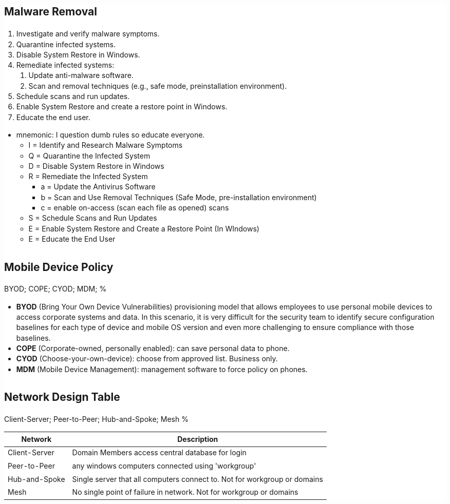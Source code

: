 ## Malware Removal

1. Investigate and verify malware symptoms.
2. Quarantine infected systems.
3. Disable System Restore in Windows.
4. Remediate infected systems:
   1. Update anti-malware software.
   2. Scan and removal techniques (e.g., safe mode, preinstallation environment).
5. Schedule scans and run updates.
6. Enable System Restore and create a restore point in Windows.
7. Educate the end user.

- mnemonic: I question dumb rules so educate everyone.
  - I = Identify and Research Malware Symptoms
  - Q = Quarantine the Infected System
  - D = Disable System Restore in Windows
  - R = Remediate the Infected System
    - a = Update the Antivirus Software
    - b = Scan and Use Removal Techniques (Safe Mode, pre-installation environment)
    - c = enable on-access (scan each file as opened) scans
  - S = Schedule Scans and Run Updates
  - E = Enable System Restore and Create a Restore Point (In WIndows)
  - E = Educate the End User

## Mobile Device Policy

BYOD; COPE; CYOD; MDM;
%

- **BYOD** (Bring Your Own Device Vulnerabilities) provisioning model that allows employees to use personal mobile devices to access corporate systems and data. In this scenario, it is very difficult for the security team to identify secure configuration baselines for each type of device and mobile OS version and even more challenging to ensure compliance with those baselines.
- **COPE** (Corporate-owned, personally enabled): can save personal data to phone.
- **CYOD** (Choose-your-own-device): choose from approved list. Business only.
- **MDM** (Mobile Device Management): management software to force policy on phones.

## Network Design Table

Client-Server; Peer-to-Peer; Hub-and-Spoke; Mesh
%

| Network       | Description                                                               |
| ------------- | ------------------------------------------------------------------------- |
| Client-Server | Domain Members access central database for login                          |
| Peer-to-Peer  | any windows computers connected using 'workgroup'                         |
| Hub-and-Spoke | Single server that all computers connect to. Not for workgroup or domains |
| Mesh          | No single point of failure in network. Not for workgroup or domains       |
